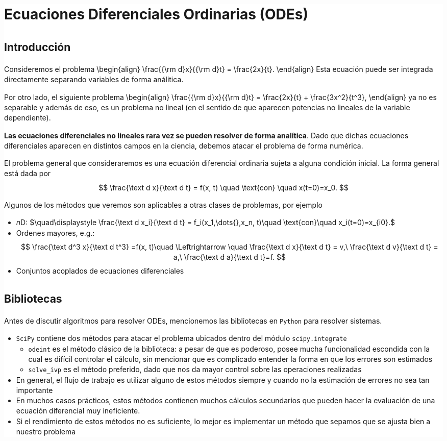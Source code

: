 # Ecuaciones Diferenciales Ordinarias (ODEs) 

## Introducción

Consideremos el problema
\begin{align}
\frac{{\rm d}x}{{\rm d}t} = \frac{2x}{t}.
\end{align}
Esta ecuación puede ser integrada directamente separando variables de forma análitica.

Por otro lado, el siguiente problema
\begin{align}
\frac{{\rm d}x}{{\rm d}t} = \frac{2x}{t} + \frac{3x^2}{t^3},
\end{align}
ya no es separable y además de eso, es un problema no lineal (en el sentido de que aparecen potencias no lineales de la variable dependiente). 

**Las ecuaciones diferenciales no lineales rara vez se pueden resolver de forma analítica**. Dado que dichas ecuaciones diferenciales aparecen en distintos campos en la ciencia, debemos atacar el problema de forma numérica.

El problema general que consideraremos es una ecuación diferencial ordinaria sujeta a alguna condición inicial. La forma general está dada por 
$$
\frac{\text d x}{\text d t} = f(x, t) \quad \text{con} \quad x(t=0)=x_0.
$$

Algunos de los métodos que veremos son aplicables a otras clases de problemas, por ejemplo
* $n$D: $\quad\displaystyle \frac{\text d x_i}{\text d t} = f_i(x_1,\dots{},x_n, t)\quad \text{con}\quad x_i(t=0)=x_{i0}.$
* Ordenes mayores, e.g.:
$$
\frac{\text d^3 x}{\text d t^3} =f(x, t)\quad \Leftrightarrow \quad \frac{\text d x}{\text d t} = v,\ \frac{\text d v}{\text d t} = a,\ \frac{\text d a}{\text d t}=f.
$$
* Conjuntos acoplados de ecuaciones diferenciales


## Bibliotecas

Antes de discutir algoritmos para resolver ODEs, mencionemos las bibliotecas en `Python` para resolver sistemas. 

* `SciPy` contiene dos métodos para atacar el problema ubicados dentro del módulo `scipy.integrate`
  - `odeint` es el método clásico de la biblioteca: a pesar de que es poderoso, posee mucha funcionalidad escondida con la cual es difícil controlar el cálculo, sin mencionar que es complicado entender la forma en que los errores son estimados
  - `solve_ivp` es el método preferido, dado que nos da mayor control sobre las operaciones realizadas
* En general, el flujo de trabajo es utilizar alguno de estos métodos siempre y cuando no la estimación de errores no sea tan importante
* En muchos casos prácticos, estos métodos contienen muchos cálculos secundarios que pueden hacer la evaluación de una ecuación diferencial muy ineficiente. 
* Si el rendimiento de estos métodos no es suficiente, lo mejor es implementar un método que sepamos que se ajusta bien a nuestro problema
